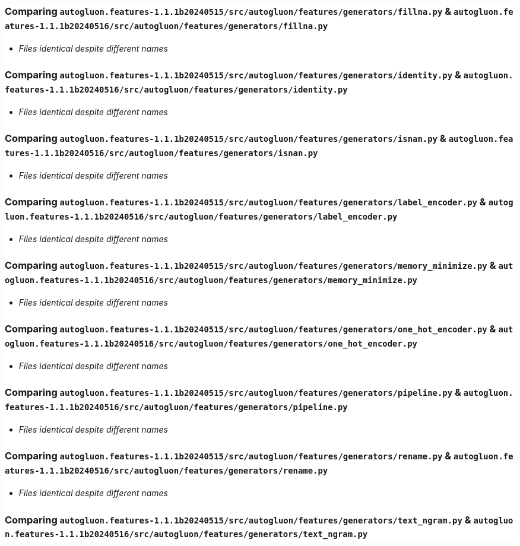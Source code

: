 ### Comparing `autogluon.features-1.1.1b20240515/src/autogluon/features/generators/fillna.py` & `autogluon.features-1.1.1b20240516/src/autogluon/features/generators/fillna.py`

 * *Files identical despite different names*

### Comparing `autogluon.features-1.1.1b20240515/src/autogluon/features/generators/identity.py` & `autogluon.features-1.1.1b20240516/src/autogluon/features/generators/identity.py`

 * *Files identical despite different names*

### Comparing `autogluon.features-1.1.1b20240515/src/autogluon/features/generators/isnan.py` & `autogluon.features-1.1.1b20240516/src/autogluon/features/generators/isnan.py`

 * *Files identical despite different names*

### Comparing `autogluon.features-1.1.1b20240515/src/autogluon/features/generators/label_encoder.py` & `autogluon.features-1.1.1b20240516/src/autogluon/features/generators/label_encoder.py`

 * *Files identical despite different names*

### Comparing `autogluon.features-1.1.1b20240515/src/autogluon/features/generators/memory_minimize.py` & `autogluon.features-1.1.1b20240516/src/autogluon/features/generators/memory_minimize.py`

 * *Files identical despite different names*

### Comparing `autogluon.features-1.1.1b20240515/src/autogluon/features/generators/one_hot_encoder.py` & `autogluon.features-1.1.1b20240516/src/autogluon/features/generators/one_hot_encoder.py`

 * *Files identical despite different names*

### Comparing `autogluon.features-1.1.1b20240515/src/autogluon/features/generators/pipeline.py` & `autogluon.features-1.1.1b20240516/src/autogluon/features/generators/pipeline.py`

 * *Files identical despite different names*

### Comparing `autogluon.features-1.1.1b20240515/src/autogluon/features/generators/rename.py` & `autogluon.features-1.1.1b20240516/src/autogluon/features/generators/rename.py`

 * *Files identical despite different names*

### Comparing `autogluon.features-1.1.1b20240515/src/autogluon/features/generators/text_ngram.py` & `autogluon.features-1.1.1b20240516/src/autogluon/features/generators/text_ngram.py`
